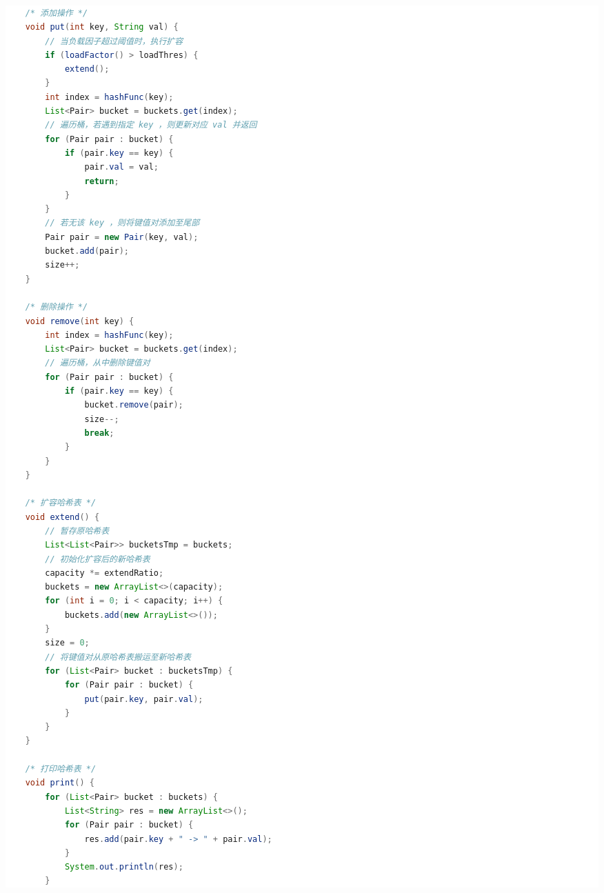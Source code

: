 ```java
    /* 添加操作 */
    void put(int key, String val) {
        // 当负载因子超过阈值时，执行扩容
        if (loadFactor() > loadThres) {
            extend();
        }
        int index = hashFunc(key);
        List<Pair> bucket = buckets.get(index);
        // 遍历桶，若遇到指定 key ，则更新对应 val 并返回
        for (Pair pair : bucket) {
            if (pair.key == key) {
                pair.val = val;
                return;
            }
        }
        // 若无该 key ，则将键值对添加至尾部
        Pair pair = new Pair(key, val);
        bucket.add(pair);
        size++;
    }

    /* 删除操作 */
    void remove(int key) {
        int index = hashFunc(key);
        List<Pair> bucket = buckets.get(index);
        // 遍历桶，从中删除键值对
        for (Pair pair : bucket) {
            if (pair.key == key) {
                bucket.remove(pair);
                size--;
                break;
            }
        }
    }

    /* 扩容哈希表 */
    void extend() {
        // 暂存原哈希表
        List<List<Pair>> bucketsTmp = buckets;
        // 初始化扩容后的新哈希表
        capacity *= extendRatio;
        buckets = new ArrayList<>(capacity);
        for (int i = 0; i < capacity; i++) {
            buckets.add(new ArrayList<>());
        }
        size = 0;
        // 将键值对从原哈希表搬运至新哈希表
        for (List<Pair> bucket : bucketsTmp) {
            for (Pair pair : bucket) {
                put(pair.key, pair.val);
            }
        }
    }

    /* 打印哈希表 */
    void print() {
        for (List<Pair> bucket : buckets) {
            List<String> res = new ArrayList<>();
            for (Pair pair : bucket) {
                res.add(pair.key + " -> " + pair.val);
            }
            System.out.println(res);
        }
```